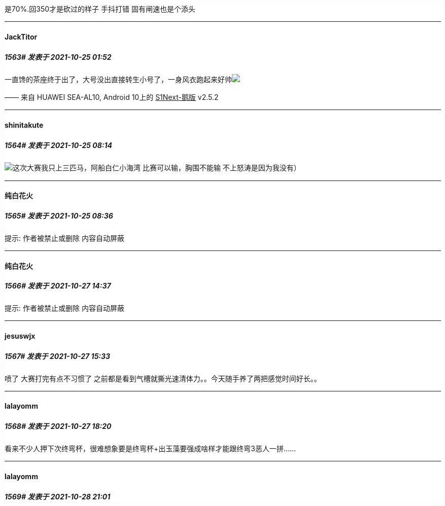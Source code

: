 是70%.回350才是砍过的样子</blockquote>
手抖打错 固有闸速也是个添头

*****

####  JackTitor  
##### 1563#       发表于 2021-10-25 01:52

一直馋的茶座终于出了，大号没出直接转生小号了，一身风衣跑起来好帅<img src="https://static.saraba1st.com/image/smiley/face2017/072.png" referrerpolicy="no-referrer">

—— 来自 HUAWEI SEA-AL10, Android 10上的 [S1Next-鹅版](https://github.com/ykrank/S1-Next/releases) v2.5.2

*****

####  shinitakute  
##### 1564#       发表于 2021-10-25 08:14

<img src="https://static.saraba1st.com/image/smiley/face2017/065.png" referrerpolicy="no-referrer">这次大赛我只上三匹马，阿船白仁小海湾
比赛可以输，胸围不能输
不上怒涛是因为我没有）

*****

####  纯白花火  
##### 1565#       发表于 2021-10-25 08:36

提示: 作者被禁止或删除 内容自动屏蔽

*****

####  纯白花火  
##### 1566#       发表于 2021-10-27 14:37

提示: 作者被禁止或删除 内容自动屏蔽

*****

####  jesuswjx  
##### 1567#       发表于 2021-10-27 15:33

喷了 大赛打完有点不习惯了 之前都是看到气槽就撕光速清体力。。今天随手养了两把感觉时间好长。。

*****

####  lalayomm  
##### 1568#       发表于 2021-10-27 18:20

看来不少人押下次终弯杯，很难想象要是终弯杯+出玉藻要强成啥样才能跟终弯3恶人一拼……

*****

####  lalayomm  
##### 1569#       发表于 2021-10-28 21:01
